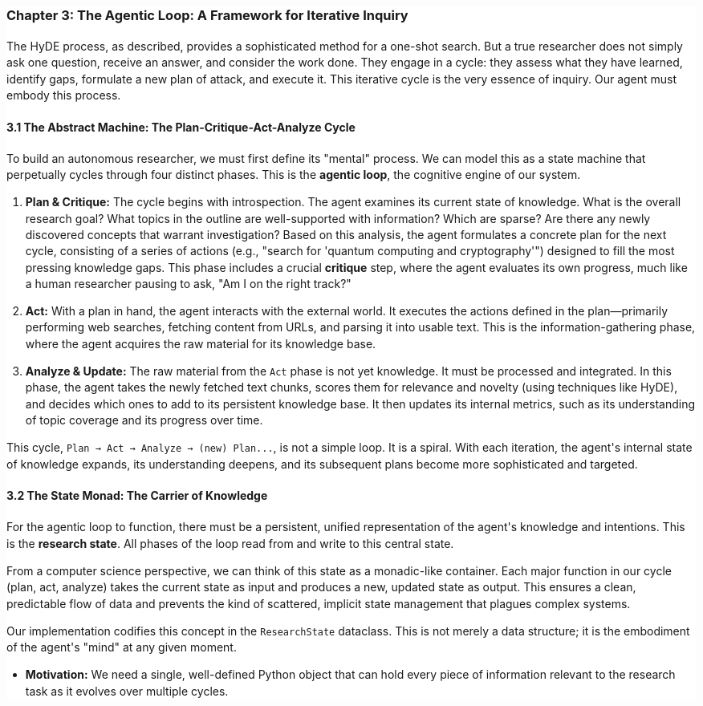 ### **Chapter 3: The Agentic Loop: A Framework for Iterative Inquiry**

The HyDE process, as described, provides a sophisticated method for a one-shot search. But a true researcher does not simply ask one question, receive an answer, and consider the work done. They engage in a cycle: they assess what they have learned, identify gaps, formulate a new plan of attack, and execute it. This iterative cycle is the very essence of inquiry. Our agent must embody this process.

#### **3.1 The Abstract Machine: The Plan-Critique-Act-Analyze Cycle**

To build an autonomous researcher, we must first define its "mental" process. We can model this as a state machine that perpetually cycles through four distinct phases. This is the **agentic loop**, the cognitive engine of our system.

1.  **Plan & Critique:** The cycle begins with introspection. The agent examines its current state of knowledge. What is the overall research goal? What topics in the outline are well-supported with information? Which are sparse? Are there any newly discovered concepts that warrant investigation? Based on this analysis, the agent formulates a concrete plan for the next cycle, consisting of a series of actions (e.g., "search for 'quantum computing and cryptography'") designed to fill the most pressing knowledge gaps. This phase includes a crucial **critique** step, where the agent evaluates its own progress, much like a human researcher pausing to ask, "Am I on the right track?"

2.  **Act:** With a plan in hand, the agent interacts with the external world. It executes the actions defined in the plan—primarily performing web searches, fetching content from URLs, and parsing it into usable text. This is the information-gathering phase, where the agent acquires the raw material for its knowledge base.

3.  **Analyze & Update:** The raw material from the `Act` phase is not yet knowledge. It must be processed and integrated. In this phase, the agent takes the newly fetched text chunks, scores them for relevance and novelty (using techniques like HyDE), and decides which ones to add to its persistent knowledge base. It then updates its internal metrics, such as its understanding of topic coverage and its progress over time.

This cycle, `Plan → Act → Analyze → (new) Plan...`, is not a simple loop. It is a spiral. With each iteration, the agent's internal state of knowledge expands, its understanding deepens, and its subsequent plans become more sophisticated and targeted.

#### **3.2 The State Monad: The Carrier of Knowledge**

For the agentic loop to function, there must be a persistent, unified representation of the agent's knowledge and intentions. This is the **research state**. All phases of the loop read from and write to this central state.

From a computer science perspective, we can think of this state as a monadic-like container. Each major function in our cycle (plan, act, analyze) takes the current state as input and produces a new, updated state as output. This ensures a clean, predictable flow of data and prevents the kind of scattered, implicit state management that plagues complex systems.

Our implementation codifies this concept in the `ResearchState` dataclass. This is not merely a data structure; it is the embodiment of the agent's "mind" at any given moment.

*   **Motivation:** We need a single, well-defined Python object that can hold every piece of information relevant to the research task as it evolves over multiple cycles.
